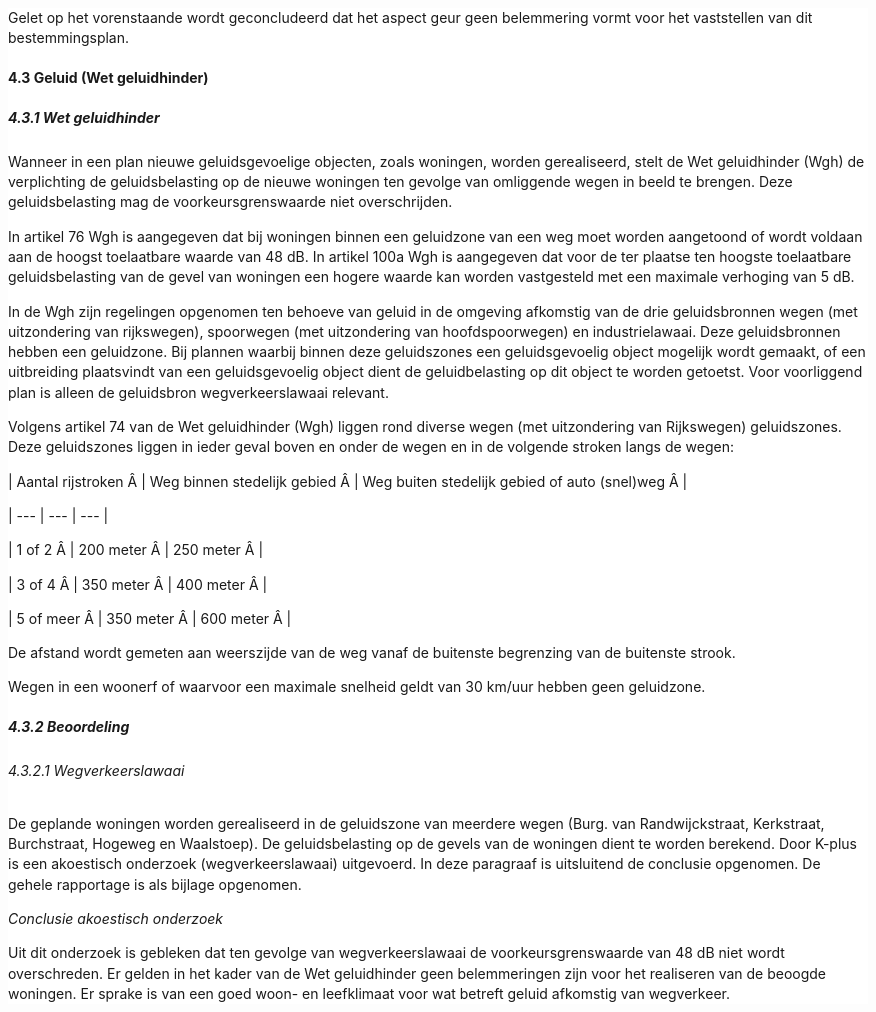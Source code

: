 Gelet op het vorenstaande wordt geconcludeerd dat het aspect geur geen belemmering vormt voor het vaststellen van dit bestemmingsplan.

#### 4\.3 Geluid (Wet geluidhinder)

##### 4\.3\.1 Wet geluidhinder

Wanneer in een plan nieuwe geluidsgevoelige objecten, zoals woningen, worden gerealiseerd, stelt de Wet geluidhinder (Wgh) de verplichting de geluidsbelasting op de nieuwe woningen ten gevolge van omliggende wegen in beeld te brengen. Deze geluidsbelasting mag de voorkeursgrenswaarde niet overschrijden.

In artikel 76 Wgh is aangegeven dat bij woningen binnen een geluidzone van een weg moet worden aangetoond of wordt voldaan aan de hoogst toelaatbare waarde van 48 dB. In artikel 100a Wgh is aangegeven dat voor de ter plaatse ten hoogste toelaatbare geluidsbelasting van de gevel van woningen een hogere waarde kan worden vastgesteld met een maximale verhoging van 5 dB.

In de Wgh zijn regelingen opgenomen ten behoeve van geluid in de omgeving afkomstig van de drie geluidsbronnen wegen (met uitzondering van rijkswegen), spoorwegen (met uitzondering van hoofdspoorwegen) en industrielawaai. Deze geluidsbronnen hebben een geluidzone. Bij plannen waarbij binnen deze geluidszones een geluidsgevoelig object mogelijk wordt gemaakt, of een uitbreiding plaatsvindt van een geluidsgevoelig object dient de geluidbelasting op dit object te worden getoetst. Voor voorliggend plan is alleen de geluidsbron wegverkeerslawaai relevant.

Volgens artikel 74 van de Wet geluidhinder (Wgh) liggen rond diverse wegen (met uitzondering van Rijkswegen) geluidszones. Deze geluidszones liggen in ieder geval boven en onder de wegen en in de volgende stroken langs de wegen:

| Aantal rijstroken   Â | Weg binnen stedelijk gebied   Â | Weg buiten stedelijk gebied of auto (snel)weg   Â |

| --- | --- | --- |

| 1 of 2   Â | 200 meter   Â | 250 meter   Â |

| 3 of 4   Â | 350 meter   Â | 400 meter   Â |

| 5 of meer   Â | 350 meter   Â | 600 meter   Â |

De afstand wordt gemeten aan weerszijde van de weg vanaf de buitenste begrenzing van de buitenste strook.

Wegen in een woonerf of waarvoor een maximale snelheid geldt van 30 km/uur hebben geen geluidzone.

##### 4\.3\.2 Beoordeling

###### 4\.3\.2\.1 Wegverkeerslawaai

De geplande woningen worden gerealiseerd in de geluidszone van meerdere wegen (Burg. van Randwijckstraat, Kerkstraat, Burchstraat, Hogeweg en Waalstoep). De geluidsbelasting op de gevels van de woningen dient te worden berekend. Door K\-plus is een akoestisch onderzoek (wegverkeerslawaai) uitgevoerd. In deze paragraaf is uitsluitend de conclusie opgenomen. De gehele rapportage is als bijlage opgenomen.

*Conclusie akoestisch onderzoek*

Uit dit onderzoek is gebleken dat ten gevolge van wegverkeerslawaai de voorkeursgrenswaarde van 48 dB niet wordt overschreden. Er gelden in het kader van de Wet geluidhinder geen belemmeringen zijn voor het realiseren van de beoogde woningen. Er sprake is van een goed woon\- en leefklimaat voor wat betreft geluid afkomstig van wegverkeer.
